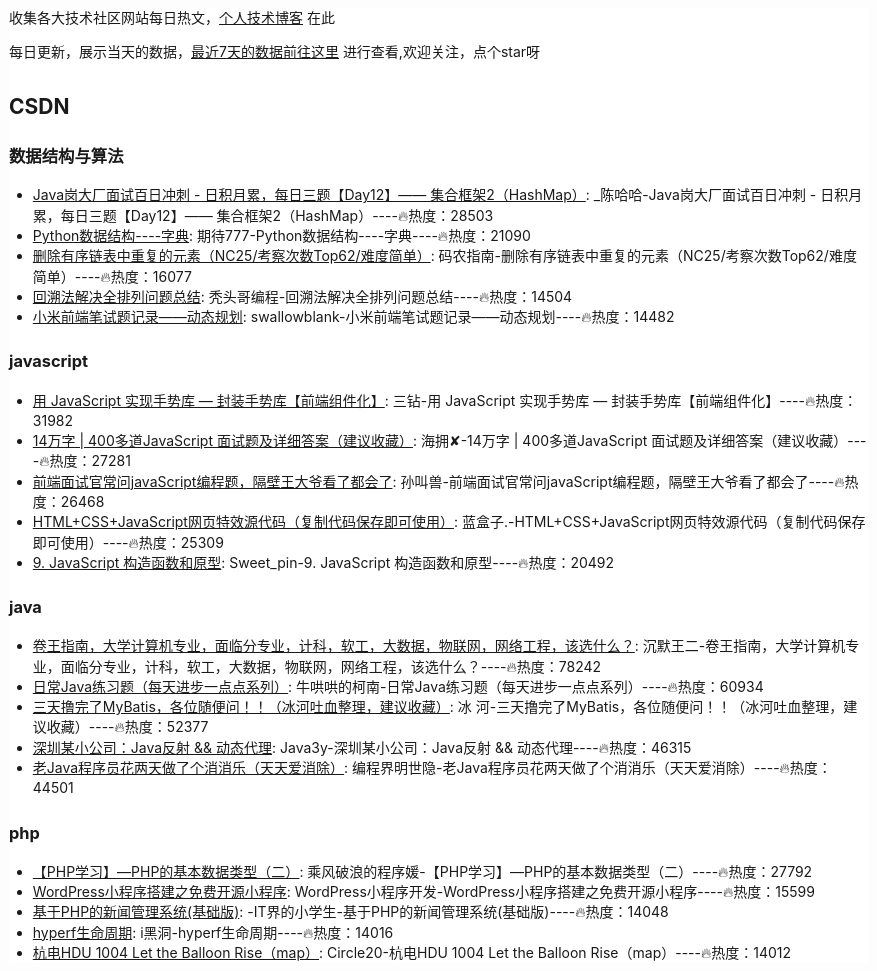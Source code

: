 
收集各大技术社区网站每日热文，[个人技术博客](https://github.com/dravenww/blob) 在此

每日更新，展示当天的数据，[最近7天的数据前往这里](https://github.com/dravenww/curated-article) 进行查看,欢迎关注，点个star呀
## CSDN 
### 数据结构与算法 
- [Java岗大厂面试百日冲刺 - 日积月累，每日三题【Day12】—— 集合框架2（HashMap）](https://blog.csdn.net/qq_39390545/article/details/118077143): _陈哈哈-Java岗大厂面试百日冲刺 - 日积月累，每日三题【Day12】—— 集合框架2（HashMap）----🔥热度：28503 
- [Python数据结构----字典](https://blog.csdn.net/Hedenghui777/article/details/118059320): 期待777-Python数据结构----字典----🔥热度：21090 
- [删除有序链表中重复的元素（NC25/考察次数Top62/难度简单）](https://blog.csdn.net/weixin_43852700/article/details/118197599): 码农指南-删除有序链表中重复的元素（NC25/考察次数Top62/难度简单）----🔥热度：16077 
- [回溯法解决全排列问题总结](https://blog.csdn.net/a_helloword/article/details/118198090): 秃头哥编程-回溯法解决全排列问题总结----🔥热度：14504 
- [小米前端笔试题记录——动态规划](https://blog.csdn.net/swallowblank/article/details/118068667): swallowblank-小米前端笔试题记录——动态规划----🔥热度：14482 

### javascript 
- [用 JavaScript 实现手势库 — 封装手势库【前端组件化】](https://blog.csdn.net/TriDiamond6/article/details/118083272): 三钻-用 JavaScript 实现手势库 — 封装手势库【前端组件化】----🔥热度：31982 
- [14万字 | 400多道JavaScript 面试题及详细答案（建议收藏）](https://blog.csdn.net/qq_44273429/article/details/118097141): 海拥✘-14万字 | 400多道JavaScript 面试题及详细答案（建议收藏）----🔥热度：27281 
- [前端面试官常问javaScript编程题，隔壁王大爷看了都会了](https://blog.csdn.net/weixin_41937552/article/details/118070277): 孙叫兽-前端面试官常问javaScript编程题，隔壁王大爷看了都会了----🔥热度：26468 
- [HTML+CSS+JavaScript网页特效源代码（复制代码保存即可使用）](https://blog.csdn.net/qq_44757034/article/details/117964851): 蓝盒子.-HTML+CSS+JavaScript网页特效源代码（复制代码保存即可使用）----🔥热度：25309 
- [9. JavaScript 构造函数和原型](https://blog.csdn.net/qq_42874319/article/details/118079206): Sweet_pin-9. JavaScript 构造函数和原型----🔥热度：20492 

### java 
- [卷王指南，大学计算机专业，面临分专业，计科，软工，大数据，物联网，网络工程，该选什么？](https://blog.csdn.net/qing_gee/article/details/118141438): 沉默王二-卷王指南，大学计算机专业，面临分专业，计科，软工，大数据，物联网，网络工程，该选什么？----🔥热度：78242 
- [日常Java练习题（每天进步一点点系列）](https://blog.csdn.net/weixin_43883917/article/details/118120840): 牛哄哄的柯南-日常Java练习题（每天进步一点点系列）----🔥热度：60934 
- [三天撸完了MyBatis，各位随便问！！（冰河吐血整理，建议收藏）](https://blog.csdn.net/l1028386804/article/details/118079011): 冰 河-三天撸完了MyBatis，各位随便问！！（冰河吐血整理，建议收藏）----🔥热度：52377 
- [深圳某小公司：Java反射 && 动态代理](https://blog.csdn.net/Java_3y/article/details/118147376): Java3y-深圳某小公司：Java反射 && 动态代理----🔥热度：46315 
- [老Java程序员花两天做了个消消乐（天天爱消除）](https://blog.csdn.net/dkm123456/article/details/118079900): 编程界明世隐-老Java程序员花两天做了个消消乐（天天爱消除）----🔥热度：44501 

### php 
- [【PHP学习】—PHP的基本数据类型（二）](https://blog.csdn.net/m0_46374969/article/details/118069851): 乘风破浪的程序媛-【PHP学习】—PHP的基本数据类型（二）----🔥热度：27792 
- [WordPress小程序搭建之免费开源小程序](https://blog.csdn.net/qq_37552048/article/details/118197280): WordPress小程序开发-WordPress小程序搭建之免费开源小程序----🔥热度：15599 
- [基于PHP的新闻管理系统(基础版)](https://blog.csdn.net/wodeita/article/details/118192998): -IT界的小学生-基于PHP的新闻管理系统(基础版)----🔥热度：14048 
- [hyperf生命周期](https://blog.csdn.net/blakmole/article/details/118198060): i黑洞-hyperf生命周期----🔥热度：14016 
- [杭电HDU 1004 Let the Balloon Rise（map）](https://blog.csdn.net/weixin_45956694/article/details/118197809): Circle20-杭电HDU 1004 Let the Balloon Rise（map）----🔥热度：14012 
